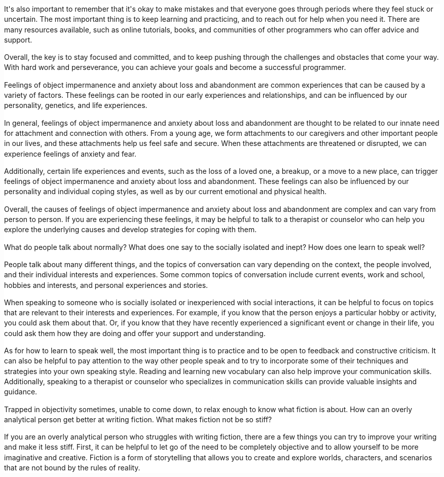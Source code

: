 It's also important to remember that it's okay to make mistakes and that everyone goes through periods where they feel stuck or uncertain. The most important thing is to keep learning and practicing, and to reach out for help when you need it. There are many resources available, such as online tutorials, books, and communities of other programmers who can offer advice and support.

Overall, the key is to stay focused and committed, and to keep pushing through the challenges and obstacles that come your way. With hard work and perseverance, you can achieve your goals and become a successful programmer.


Feelings of object impermanence and anxiety about loss and abandonment are common experiences that can be caused by a variety of factors. These feelings can be rooted in our early experiences and relationships, and can be influenced by our personality, genetics, and life experiences.

In general, feelings of object impermanence and anxiety about loss and abandonment are thought to be related to our innate need for attachment and connection with others. From a young age, we form attachments to our caregivers and other important people in our lives, and these attachments help us feel safe and secure. When these attachments are threatened or disrupted, we can experience feelings of anxiety and fear.

Additionally, certain life experiences and events, such as the loss of a loved one, a breakup, or a move to a new place, can trigger feelings of object impermanence and anxiety about loss and abandonment. These feelings can also be influenced by our personality and individual coping styles, as well as by our current emotional and physical health.

Overall, the causes of feelings of object impermanence and anxiety about loss and abandonment are complex and can vary from person to person. If you are experiencing these feelings, it may be helpful to talk to a therapist or counselor who can help you explore the underlying causes and develop strategies for coping with them.


What do people talk about normally? What does one say to the socially isolated and inept? How does one learn to speak well?

People talk about many different things, and the topics of conversation can vary depending on the context, the people involved, and their individual interests and experiences. Some common topics of conversation include current events, work and school, hobbies and interests, and personal experiences and stories.

When speaking to someone who is socially isolated or inexperienced with social interactions, it can be helpful to focus on topics that are relevant to their interests and experiences. For example, if you know that the person enjoys a particular hobby or activity, you could ask them about that. Or, if you know that they have recently experienced a significant event or change in their life, you could ask them how they are doing and offer your support and understanding.

As for how to learn to speak well, the most important thing is to practice and to be open to feedback and constructive criticism. It can also be helpful to pay attention to the way other people speak and to try to incorporate some of their techniques and strategies into your own speaking style. Reading and learning new vocabulary can also help improve your communication skills. Additionally, speaking to a therapist or counselor who specializes in communication skills can provide valuable insights and guidance.

Trapped in objectivity sometimes, unable to come down, to relax enough to know what fiction is about. How can an overly analytical person get better at writing fiction. What makes fiction not be so stiff?

If you are an overly analytical person who struggles with writing fiction, there are a few things you can try to improve your writing and make it less stiff. First, it can be helpful to let go of the need to be completely objective and to allow yourself to be more imaginative and creative. Fiction is a form of storytelling that allows you to create and explore worlds, characters, and scenarios that are not bound by the rules of reality.
